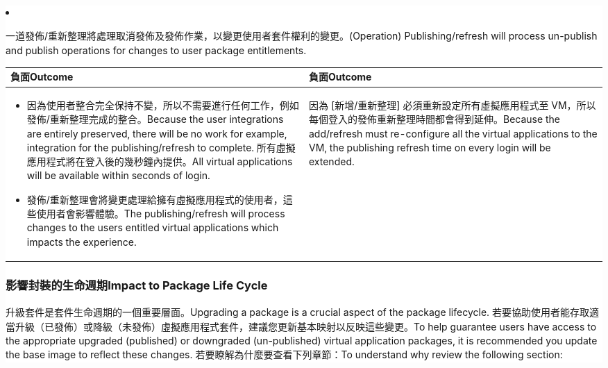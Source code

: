 <li><p><span data-ttu-id="5efd5-302">一道發佈/重新整理將處理取消發佈及發佈作業，以變更使用者套件權利的變更。</span><span class="sxs-lookup"><span data-stu-id="5efd5-302">(Operation) Publishing/refresh will process un-publish and publish operations for changes to user package entitlements.</span></span></p></li>
</ul></td>
</tr>
</tbody>
</table>



<table>
<colgroup>
<col width="50%" />
<col width="50%" />
</colgroup>
<thead>
<tr class="header">
<th align="left"><span data-ttu-id="5efd5-303">負面</span><span class="sxs-lookup"><span data-stu-id="5efd5-303">Outcome</span></span></th>
<th align="left"><span data-ttu-id="5efd5-304">負面</span><span class="sxs-lookup"><span data-stu-id="5efd5-304">Outcome</span></span></th>
</tr>
</thead>
<tbody>
<tr class="odd">
<td align="left"><p></p>
<ul>
<li><p><span data-ttu-id="5efd5-305">因為使用者整合完全保持不變，所以不需要進行任何工作，例如發佈/重新整理完成的整合。</span><span class="sxs-lookup"><span data-stu-id="5efd5-305">Because the user integrations are entirely preserved, there will be no work for example, integration for the publishing/refresh to complete.</span></span> <span data-ttu-id="5efd5-306">所有虛擬應用程式將在登入後的幾秒鐘內提供。</span><span class="sxs-lookup"><span data-stu-id="5efd5-306">All virtual applications will be available within seconds of login.</span></span></p></li>
<li><p><span data-ttu-id="5efd5-307">發佈/重新整理會將變更處理給擁有虛擬應用程式的使用者，這些使用者會影響體驗。</span><span class="sxs-lookup"><span data-stu-id="5efd5-307">The publishing/refresh will process changes to the users entitled virtual applications which impacts the experience.</span></span></p></li>
</ul></td>
<td align="left"><p><span data-ttu-id="5efd5-308">因為 [新增/重新整理] 必須重新設定所有虛擬應用程式至 VM，所以每個登入的發佈重新整理時間都會得到延伸。</span><span class="sxs-lookup"><span data-stu-id="5efd5-308">Because the add/refresh must re-configure all the virtual applications to the VM, the publishing refresh time on every login will be extended.</span></span></p></td>
</tr>
</tbody>
</table>



### <a href="" id="bkmk-plc"></a><span data-ttu-id="5efd5-309">影響封裝的生命週期</span><span class="sxs-lookup"><span data-stu-id="5efd5-309">Impact to Package Life Cycle</span></span>

<span data-ttu-id="5efd5-310">升級套件是套件生命週期的一個重要層面。</span><span class="sxs-lookup"><span data-stu-id="5efd5-310">Upgrading a package is a crucial aspect of the package lifecycle.</span></span> <span data-ttu-id="5efd5-311">若要協助使用者能存取適當升級（已發佈）或降級（未發佈）虛擬應用程式套件，建議您更新基本映射以反映這些變更。</span><span class="sxs-lookup"><span data-stu-id="5efd5-311">To help guarantee users have access to the appropriate upgraded (published) or downgraded (un-published) virtual application packages, it is recommended you update the base image to reflect these changes.</span></span> <span data-ttu-id="5efd5-312">若要瞭解為什麼要查看下列章節：</span><span class="sxs-lookup"><span data-stu-id="5efd5-312">To understand why review the following section:</span></span>
